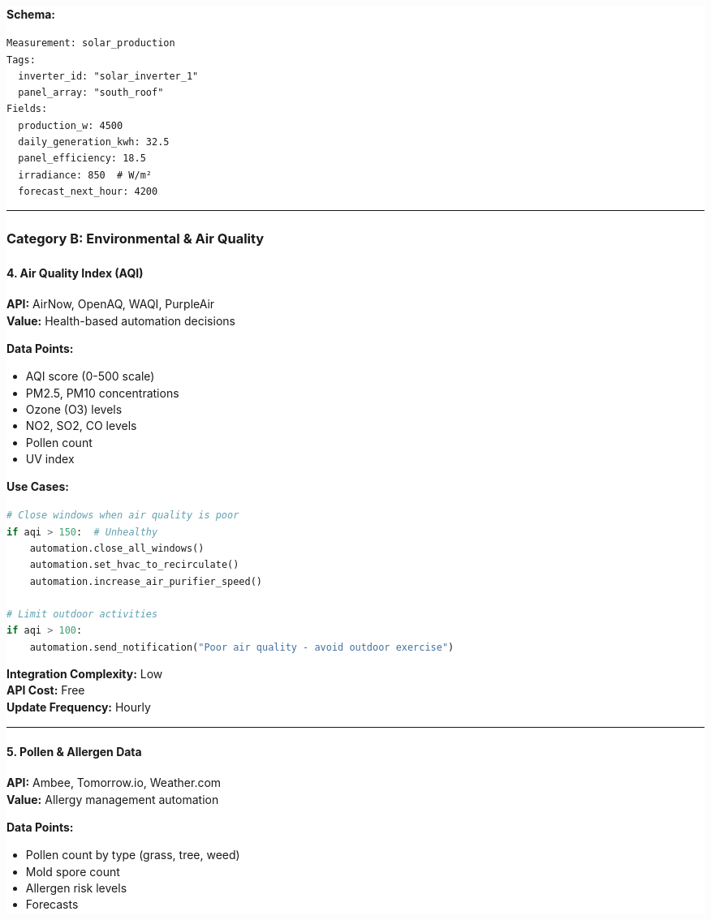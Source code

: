 **Schema:**
```
Measurement: solar_production
Tags:
  inverter_id: "solar_inverter_1"
  panel_array: "south_roof"
Fields:
  production_w: 4500
  daily_generation_kwh: 32.5
  panel_efficiency: 18.5
  irradiance: 850  # W/m²
  forecast_next_hour: 4200
```

---

### Category B: Environmental & Air Quality

#### 4. **Air Quality Index (AQI)**
**API:** AirNow, OpenAQ, WAQI, PurpleAir  
**Value:** Health-based automation decisions

**Data Points:**
- AQI score (0-500 scale)
- PM2.5, PM10 concentrations
- Ozone (O3) levels
- NO2, SO2, CO levels
- Pollen count
- UV index

**Use Cases:**
```python
# Close windows when air quality is poor
if aqi > 150:  # Unhealthy
    automation.close_all_windows()
    automation.set_hvac_to_recirculate()
    automation.increase_air_purifier_speed()

# Limit outdoor activities
if aqi > 100:
    automation.send_notification("Poor air quality - avoid outdoor exercise")
```

**Integration Complexity:** Low  
**API Cost:** Free  
**Update Frequency:** Hourly

---

#### 5. **Pollen & Allergen Data**
**API:** Ambee, Tomorrow.io, Weather.com  
**Value:** Allergy management automation

**Data Points:**
- Pollen count by type (grass, tree, weed)
- Mold spore count
- Allergen risk levels
- Forecasts
